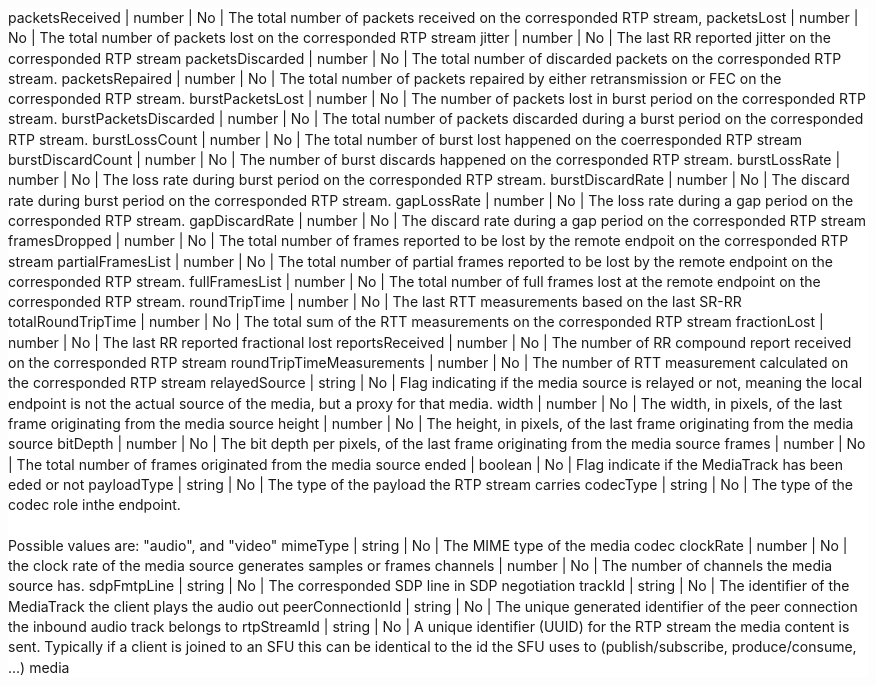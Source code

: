 packetsReceived | number | No | The total number of packets received on the corresponded RTP stream,
packetsLost | number | No | The total number of packets lost on the corresponded RTP stream
jitter | number | No | The last RR reported jitter on the corresponded RTP stream
packetsDiscarded | number | No | The total number of discarded packets on the corresponded RTP stream.
packetsRepaired | number | No | The total number of packets repaired by either retransmission or FEC on the corresponded RTP stream.
burstPacketsLost | number | No | The number of packets lost in burst period on the corresponded RTP stream.
burstPacketsDiscarded | number | No | The total number of packets discarded during a burst period on the corresponded RTP stream.
burstLossCount | number | No | The total number of burst lost happened on the coerresponded RTP stream
burstDiscardCount | number | No | The number of burst discards happened on the corresponded RTP stream.
burstLossRate | number | No | The loss rate during burst period on the corresponded RTP stream.
burstDiscardRate | number | No | The discard rate during burst period on the corresponded RTP stream.
gapLossRate | number | No | The loss rate during a gap period on the corresponded RTP stream.
gapDiscardRate | number | No | The discard rate during a gap period on the corresponded RTP stream
framesDropped | number | No | The total number of frames reported to be lost by the remote endpoit on the corresponded RTP stream
partialFramesList | number | No | The total number of partial frames reported to be lost by the remote endpoint on the corresponded RTP stream.
fullFramesList | number | No | The total number of full frames lost at the remote endpoint on the corresponded RTP stream.
roundTripTime | number | No | The last RTT measurements based on the last SR-RR
totalRoundTripTime | number | No | The total sum of the RTT measurements on the corresponded RTP stream
fractionLost | number | No | The last RR reported fractional lost
reportsReceived | number | No | The number of RR compound report received on the corresponded RTP stream
roundTripTimeMeasurements | number | No | The number of RTT measurement calculated on the corresponded RTP stream
relayedSource | string | No | Flag indicating if the media source is relayed or not, meaning the local endpoint is not the actual source of the media, but a proxy for that media.
width | number | No | The width, in pixels, of the last frame originating from the media source
height | number | No | The height, in pixels, of the last frame originating from the media source
bitDepth | number | No | The bit depth per pixels, of the last frame originating from the media source
frames | number | No | The total number of frames originated from the media source
ended | boolean | No | Flag indicate if the MediaTrack has been eded or not
payloadType | string | No | The type of the payload the RTP stream carries
codecType | string | No | The type of the codec role inthe endpoint.<br /><br />Possible values are: "audio", and "video"
mimeType | string | No | The MIME type of the media codec
clockRate | number | No | the clock rate of the media source generates samples or frames
channels | number | No | The number of channels the media source has.
sdpFmtpLine | string | No | The corresponded SDP line in SDP negotiation
trackId | string | No | The identifier of the MediaTrack the client plays the audio out
peerConnectionId | string | No | The unique generated identifier of the peer connection the inbound audio track belongs to
rtpStreamId | string | No | A unique identifier (UUID) for the RTP stream the media content is sent. Typically if a client is joined to an SFU this can be identical to the id the SFU uses to (publish/subscribe, produce/consume, ...) media
